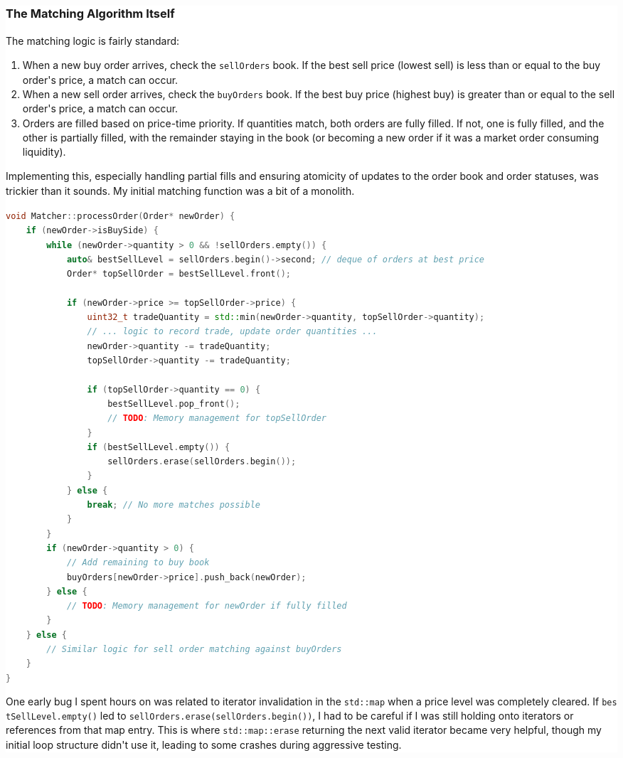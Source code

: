 ### The Matching Algorithm Itself

The matching logic is fairly standard:
1.  When a new buy order arrives, check the `sellOrders` book. If the best sell price (lowest sell) is less than or equal to the buy order's price, a match can occur.
2.  When a new sell order arrives, check the `buyOrders` book. If the best buy price (highest buy) is greater than or equal to the sell order's price, a match can occur.
3.  Orders are filled based on price-time priority. If quantities match, both orders are fully filled. If not, one is fully filled, and the other is partially filled, with the remainder staying in the book (or becoming a new order if it was a market order consuming liquidity).

Implementing this, especially handling partial fills and ensuring atomicity of updates to the order book and order statuses, was trickier than it sounds. My initial matching function was a bit of a monolith.

```cpp
void Matcher::processOrder(Order* newOrder) {
    if (newOrder->isBuySide) {
        while (newOrder->quantity > 0 && !sellOrders.empty()) {
            auto& bestSellLevel = sellOrders.begin()->second; // deque of orders at best price
            Order* topSellOrder = bestSellLevel.front();

            if (newOrder->price >= topSellOrder->price) {
                uint32_t tradeQuantity = std::min(newOrder->quantity, topSellOrder->quantity);
                // ... logic to record trade, update order quantities ...
                newOrder->quantity -= tradeQuantity;
                topSellOrder->quantity -= tradeQuantity;

                if (topSellOrder->quantity == 0) {
                    bestSellLevel.pop_front();
                    // TODO: Memory management for topSellOrder
                }
                if (bestSellLevel.empty()) {
                    sellOrders.erase(sellOrders.begin());
                }
            } else {
                break; // No more matches possible
            }
        }
        if (newOrder->quantity > 0) {
            // Add remaining to buy book
            buyOrders[newOrder->price].push_back(newOrder);
        } else {
            // TODO: Memory management for newOrder if fully filled
        }
    } else {
        // Similar logic for sell order matching against buyOrders
    }
}
```
One early bug I spent hours on was related to iterator invalidation in the `std::map` when a price level was completely cleared. If `bestSellLevel.empty()` led to `sellOrders.erase(sellOrders.begin())`, I had to be careful if I was still holding onto iterators or references from that map entry. This is where `std::map::erase` returning the next valid iterator became very helpful, though my initial loop structure didn't use it, leading to some crashes during aggressive testing.
